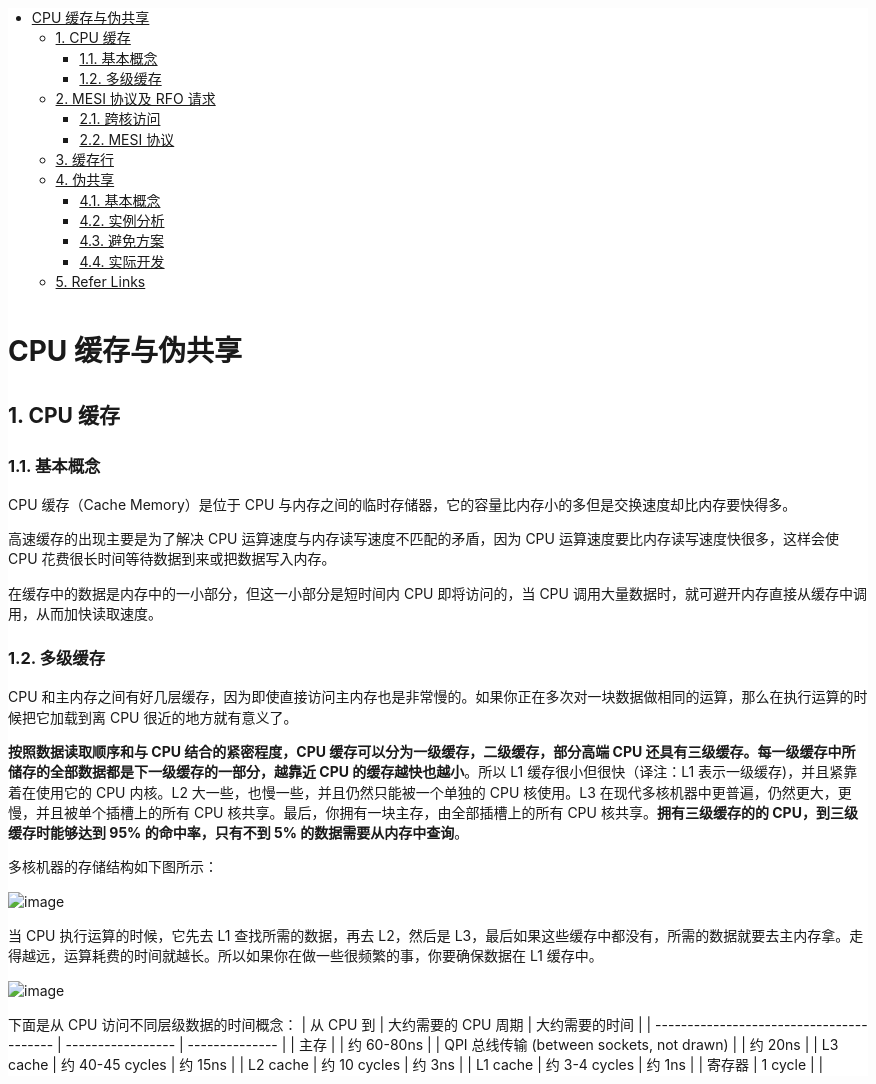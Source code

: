 - [CPU 缓存与伪共享](#cpu-缓存与伪共享)
  - [1. CPU 缓存](#1-cpu-缓存)
    - [1.1. 基本概念](#11-基本概念)
    - [1.2. 多级缓存](#12-多级缓存)
  - [2. MESI 协议及 RFO 请求](#2-mesi-协议及-rfo-请求)
    - [2.1. 跨核访问](#21-跨核访问)
    - [2.2. MESI 协议](#22-mesi-协议)
  - [3. 缓存行](#3-缓存行)
  - [4. 伪共享](#4-伪共享)
    - [4.1. 基本概念](#41-基本概念)
    - [4.2. 实例分析](#42-实例分析)
    - [4.3. 避免方案](#43-避免方案)
    - [4.4. 实际开发](#44-实际开发)
  - [5. Refer Links](#5-refer-links)

# CPU 缓存与伪共享



## 1. CPU 缓存

### 1.1. 基本概念

CPU 缓存（Cache Memory）是位于 CPU 与内存之间的临时存储器，它的容量比内存小的多但是交换速度却比内存要快得多。

高速缓存的出现主要是为了解决 CPU 运算速度与内存读写速度不匹配的矛盾，因为 CPU 运算速度要比内存读写速度快很多，这样会使 CPU 花费很长时间等待数据到来或把数据写入内存。

在缓存中的数据是内存中的一小部分，但这一小部分是短时间内 CPU 即将访问的，当 CPU 调用大量数据时，就可避开内存直接从缓存中调用，从而加快读取速度。

### 1.2. 多级缓存

CPU 和主内存之间有好几层缓存，因为即使直接访问主内存也是非常慢的。如果你正在多次对一块数据做相同的运算，那么在执行运算的时候把它加载到离 CPU 很近的地方就有意义了。

**按照数据读取顺序和与 CPU 结合的紧密程度，CPU 缓存可以分为一级缓存，二级缓存，部分高端 CPU 还具有三级缓存。每一级缓存中所储存的全部数据都是下一级缓存的一部分，越靠近 CPU 的缓存越快也越小**。所以 L1 缓存很小但很快（译注：L1 表示一级缓存)，并且紧靠着在使用它的 CPU 内核。L2 大一些，也慢一些，并且仍然只能被一个单独的 CPU 核使用。L3 在现代多核机器中更普遍，仍然更大，更慢，并且被单个插槽上的所有 CPU 核共享。最后，你拥有一块主存，由全部插槽上的所有 CPU 核共享。**拥有三级缓存的的 CPU，到三级缓存时能够达到 95% 的命中率，只有不到 5% 的数据需要从内存中查询**。

多核机器的存储结构如下图所示：

![image](http://img.cdn.firejq.com/jpg/2018/4/3/e7b9151c4bd4984600a9fd0530da61e2.jpg)

当 CPU 执行运算的时候，它先去 L1 查找所需的数据，再去 L2，然后是 L3，最后如果这些缓存中都没有，所需的数据就要去主内存拿。走得越远，运算耗费的时间就越长。所以如果你在做一些很频繁的事，你要确保数据在 L1 缓存中。

![image](http://img.cdn.firejq.com/jpg/2018/4/3/d636a8686baf26e153e7fcbd1010d37c.jpg)

下面是从 CPU 访问不同层级数据的时间概念：
| 从 CPU 到                                  | 大约需要的 CPU 周期 | 大约需要的时间 |
| ---------------------------------------- | ----------------- | -------------- |
| 主存                                     |                   | 约 60-80ns      |
| QPI 总线传输 (between sockets, not drawn) |                   | 约 20ns         |
| L3 cache                                 | 约 40-45 cycles    | 约 15ns         |
| L2 cache                                 | 约 10 cycles       | 约 3ns          |
| L1 cache                                 | 约 3-4 cycles      | 约 1ns          |
| 寄存器                                   | 1 cycle           |                |
